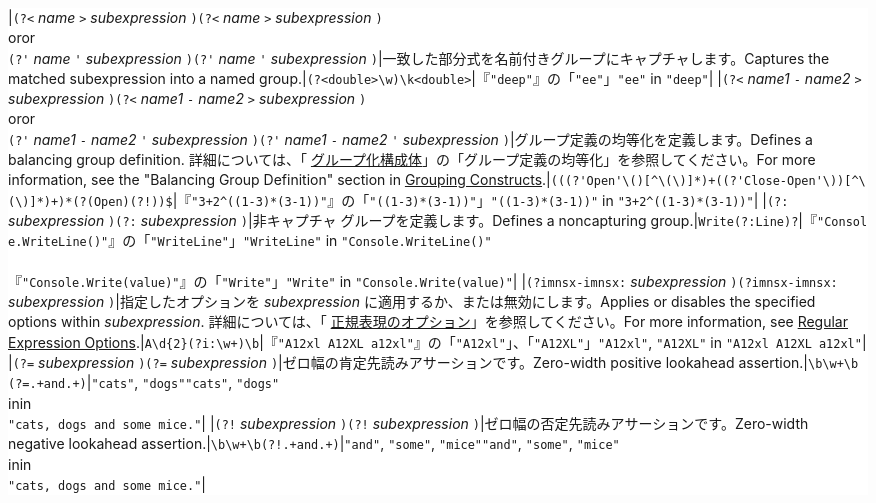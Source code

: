 |<span data-ttu-id="4d8f8-233">`(?<` *name* `>` *subexpression* `)`</span><span class="sxs-lookup"><span data-stu-id="4d8f8-233">`(?<` *name* `>` *subexpression* `)`</span></span><br /> <span data-ttu-id="4d8f8-234">or</span><span class="sxs-lookup"><span data-stu-id="4d8f8-234">or</span></span> <br /><span data-ttu-id="4d8f8-235">`(?'` *name* `'` *subexpression* `)`</span><span class="sxs-lookup"><span data-stu-id="4d8f8-235">`(?'` *name* `'` *subexpression* `)`</span></span>|<span data-ttu-id="4d8f8-236">一致した部分式を名前付きグループにキャプチャします。</span><span class="sxs-lookup"><span data-stu-id="4d8f8-236">Captures the matched subexpression into a named group.</span></span>|`(?<double>\w)\k<double>`|<span data-ttu-id="4d8f8-237">『`"deep"`』の「`"ee"`」</span><span class="sxs-lookup"><span data-stu-id="4d8f8-237">`"ee"` in `"deep"`</span></span>|
|<span data-ttu-id="4d8f8-238">`(?<` *name1* `-` *name2* `>` *subexpression* `)`</span><span class="sxs-lookup"><span data-stu-id="4d8f8-238">`(?<` *name1* `-` *name2* `>` *subexpression* `)`</span></span> <br /> <span data-ttu-id="4d8f8-239">or</span><span class="sxs-lookup"><span data-stu-id="4d8f8-239">or</span></span> <br /> <span data-ttu-id="4d8f8-240">`(?'` *name1* `-` *name2* `'` *subexpression* `)`</span><span class="sxs-lookup"><span data-stu-id="4d8f8-240">`(?'` *name1* `-` *name2* `'` *subexpression* `)`</span></span>|<span data-ttu-id="4d8f8-241">グループ定義の均等化を定義します。</span><span class="sxs-lookup"><span data-stu-id="4d8f8-241">Defines a balancing group definition.</span></span> <span data-ttu-id="4d8f8-242">詳細については、「 [グループ化構成体](grouping-constructs-in-regular-expressions.md)」の「グループ定義の均等化」を参照してください。</span><span class="sxs-lookup"><span data-stu-id="4d8f8-242">For more information, see the "Balancing Group Definition" section in [Grouping Constructs](grouping-constructs-in-regular-expressions.md).</span></span>|`(((?'Open'\()[^\(\)]*)+((?'Close-Open'\))[^\(\)]*)+)*(?(Open)(?!))$`|<span data-ttu-id="4d8f8-243">『`"3+2^((1-3)*(3-1))"`』の「`"((1-3)*(3-1))"`」</span><span class="sxs-lookup"><span data-stu-id="4d8f8-243">`"((1-3)*(3-1))"` in `"3+2^((1-3)*(3-1))"`</span></span>|
|<span data-ttu-id="4d8f8-244">`(?:` *subexpression* `)`</span><span class="sxs-lookup"><span data-stu-id="4d8f8-244">`(?:` *subexpression* `)`</span></span>|<span data-ttu-id="4d8f8-245">非キャプチャ グループを定義します。</span><span class="sxs-lookup"><span data-stu-id="4d8f8-245">Defines a noncapturing group.</span></span>|`Write(?:Line)?`|<span data-ttu-id="4d8f8-246">『`"Console.WriteLine()"`』の「`"WriteLine"`」</span><span class="sxs-lookup"><span data-stu-id="4d8f8-246">`"WriteLine"` in `"Console.WriteLine()"`</span></span><br /><br /> <span data-ttu-id="4d8f8-247">『`"Console.Write(value)"`』の「`"Write"`」</span><span class="sxs-lookup"><span data-stu-id="4d8f8-247">`"Write"` in `"Console.Write(value)"`</span></span>|
|<span data-ttu-id="4d8f8-248">`(?imnsx-imnsx:` *subexpression* `)`</span><span class="sxs-lookup"><span data-stu-id="4d8f8-248">`(?imnsx-imnsx:` *subexpression* `)`</span></span>|<span data-ttu-id="4d8f8-249">指定したオプションを *subexpression* に適用するか、または無効にします。</span><span class="sxs-lookup"><span data-stu-id="4d8f8-249">Applies or disables the specified options within *subexpression*.</span></span> <span data-ttu-id="4d8f8-250">詳細については、「 [正規表現のオプション](regular-expression-options.md)」を参照してください。</span><span class="sxs-lookup"><span data-stu-id="4d8f8-250">For more information, see [Regular Expression Options](regular-expression-options.md).</span></span>|`A\d{2}(?i:\w+)\b`|<span data-ttu-id="4d8f8-251">『`"A12xl A12XL a12xl"`』の「`"A12xl"`」、「`"A12XL"`」</span><span class="sxs-lookup"><span data-stu-id="4d8f8-251">`"A12xl"`, `"A12XL"` in `"A12xl A12XL a12xl"`</span></span>|
|<span data-ttu-id="4d8f8-252">`(?=` *subexpression* `)`</span><span class="sxs-lookup"><span data-stu-id="4d8f8-252">`(?=` *subexpression* `)`</span></span>|<span data-ttu-id="4d8f8-253">ゼロ幅の肯定先読みアサーションです。</span><span class="sxs-lookup"><span data-stu-id="4d8f8-253">Zero-width positive lookahead assertion.</span></span>|`\b\w+\b(?=.+and.+)`|<span data-ttu-id="4d8f8-254">`"cats"`, `"dogs"`</span><span class="sxs-lookup"><span data-stu-id="4d8f8-254">`"cats"`, `"dogs"`</span></span><br/><span data-ttu-id="4d8f8-255">in</span><span class="sxs-lookup"><span data-stu-id="4d8f8-255">in</span></span><br/>`"cats, dogs and some mice."`|
|<span data-ttu-id="4d8f8-256">`(?!` *subexpression* `)`</span><span class="sxs-lookup"><span data-stu-id="4d8f8-256">`(?!` *subexpression* `)`</span></span>|<span data-ttu-id="4d8f8-257">ゼロ幅の否定先読みアサーションです。</span><span class="sxs-lookup"><span data-stu-id="4d8f8-257">Zero-width negative lookahead assertion.</span></span>|`\b\w+\b(?!.+and.+)`|<span data-ttu-id="4d8f8-258">`"and"`, `"some"`, `"mice"`</span><span class="sxs-lookup"><span data-stu-id="4d8f8-258">`"and"`, `"some"`, `"mice"`</span></span><br/><span data-ttu-id="4d8f8-259">in</span><span class="sxs-lookup"><span data-stu-id="4d8f8-259">in</span></span><br/>`"cats, dogs and some mice."`|